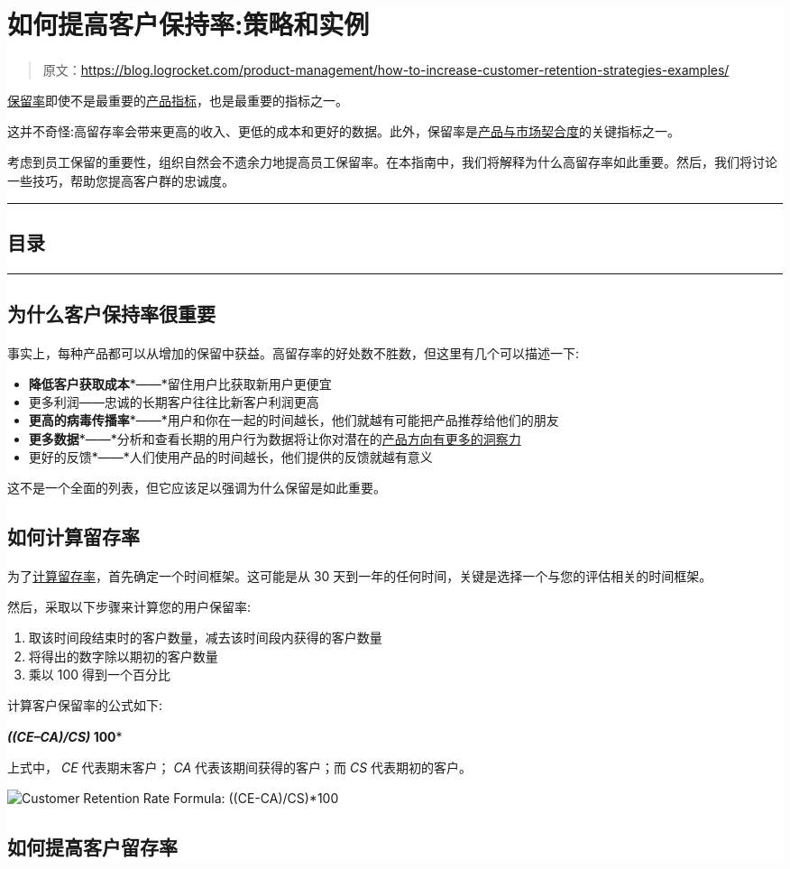 # 如何提高客户保持率:策略和实例

> 原文：<https://blog.logrocket.com/product-management/how-to-increase-customer-retention-strategies-examples/>

[保留率](https://blog.logrocket.com/product-management/what-is-customer-retention-rate-how-to-calculate/)即使不是最重要的[产品指标](https://blog.logrocket.com/product-management/what-product-management-metrics-matter-most-to-pms/)，也是最重要的指标之一。

这并不奇怪:高留存率会带来更高的收入、更低的成本和更好的数据。此外，保留率是[产品与市场契合度](https://blog.logrocket.com/product-management/what-is-product-market-fit-measure-examples/)的关键指标之一。

考虑到员工保留的重要性，组织自然会不遗余力地提高员工保留率。在本指南中，我们将解释为什么高留存率如此重要。然后，我们将讨论一些技巧，帮助您提高客户群的忠诚度。

* * *

## 目录

* * *

## 为什么客户保持率很重要

事实上，每种产品都可以从增加的保留中获益。高留存率的好处数不胜数，但这里有几个可以描述一下:

*   **降低客户获取成本***——*留住用户比获取新用户更便宜
*   更多利润——忠诚的长期客户往往比新客户利润更高
*   **更高的病毒传播率***——*用户和你在一起的时间越长，他们就越有可能把产品推荐给他们的朋友
*   **更多数据***——*分析和查看长期的用户行为数据将让你对潜在的[产品方向有更多的洞察力](https://blog.logrocket.com/product-management/build-consensus-product-direction-5-tips/)
*   更好的反馈*——*人们使用产品的时间越长，他们提供的反馈就越有意义

这不是一个全面的列表，但它应该足以强调为什么保留是如此重要。

## 如何计算留存率

为了[计算留存率](https://blog.logrocket.com/product-management/what-is-customer-retention-rate-how-to-calculate/#how-to-calculate-retention-rate)，首先确定一个时间框架。这可能是从 30 天到一年的任何时间，关键是选择一个与您的评估相关的时间框架。

然后，采取以下步骤来计算您的用户保留率:

1.  取该时间段结束时的客户数量，减去该时间段内获得的客户数量
2.  将得出的数字除以期初的客户数量
3.  乘以 100 得到一个百分比

计算客户保留率的公式如下:

***((CE–CA)/CS)* 100***

上式中， *CE* 代表期末客户； *CA* 代表该期间获得的客户；而 *CS* 代表期初的客户。

![Customer Retention Rate Formula: ((CE-CA)/CS)*100](img/aba896f8e375416d1d4d2f498ac1099d.png)

## 如何提高客户留存率
